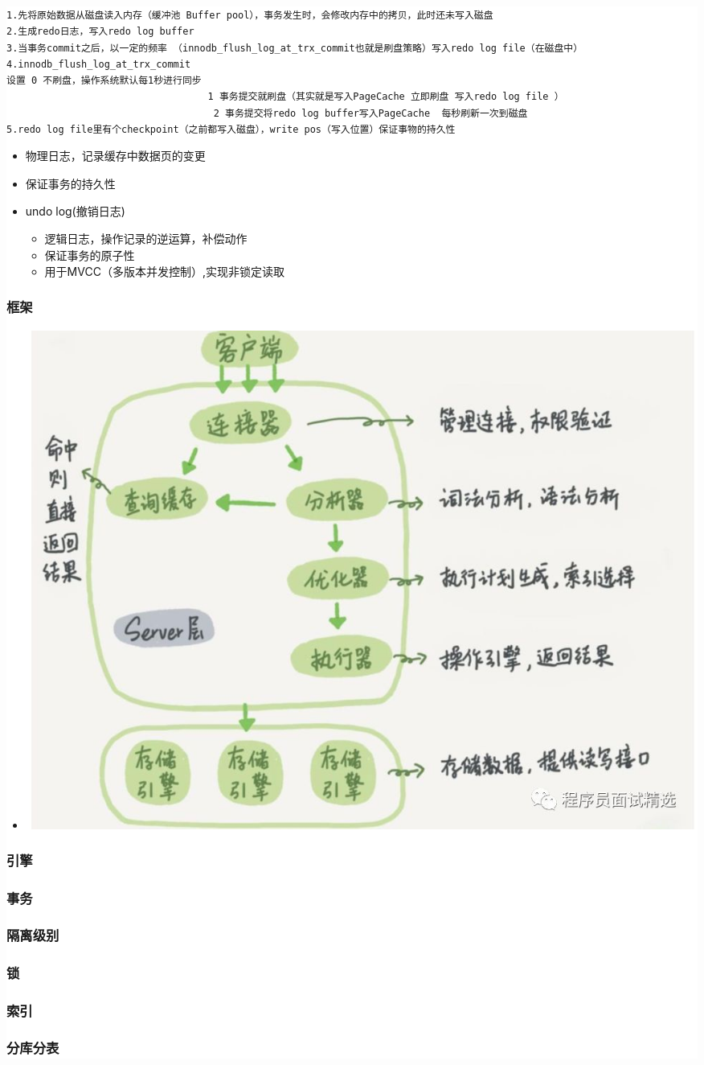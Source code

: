 ```
1.先将原始数据从磁盘读入内存（缓冲池 Buffer pool），事务发生时，会修改内存中的拷贝，此时还未写入磁盘
2.生成redo日志，写入redo log buffer
3.当事务commit之后，以一定的频率 （innodb_flush_log_at_trx_commit也就是刷盘策略）写入redo log file（在磁盘中）
4.innodb_flush_log_at_trx_commit
设置 0 不刷盘，操作系统默认每1秒进行同步
                                   1 事务提交就刷盘（其实就是写入PageCache 立即刷盘 写入redo log file ）
                                    2 事务提交将redo log buffer写入PageCache  每秒刷新一次到磁盘
5.redo log file里有个checkpoint（之前都写入磁盘），write pos（写入位置）保证事物的持久性 
```

  - 物理日志，记录缓存中数据页的变更
  - 保证事务的持久性


- undo log(撤销日志)
  - 逻辑日志，操作记录的逆运算，补偿动作
  - 保证事务的原子性
  - 用于MVCC（多版本并发控制）,实现非锁定读取
### 框架
- ![mysqlStruct.png](imgs%2FmysqlStruct.png)
### 引擎
### 事务
### 隔离级别
### 锁
### 索引
### 分库分表